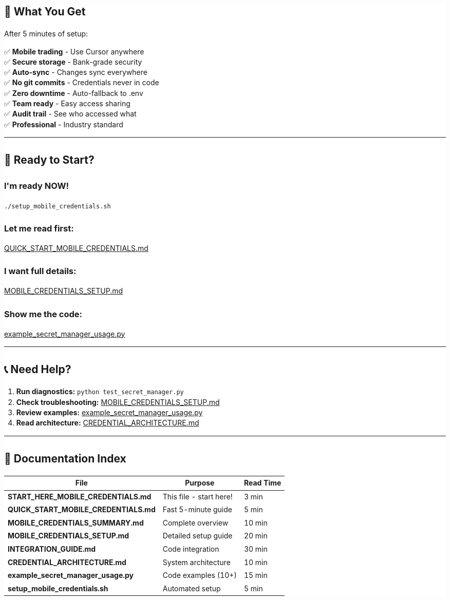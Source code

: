 
## 🎯 What You Get

After 5 minutes of setup:

✅ **Mobile trading** - Use Cursor anywhere  
✅ **Secure storage** - Bank-grade security  
✅ **Auto-sync** - Changes sync everywhere  
✅ **No git commits** - Credentials never in code  
✅ **Zero downtime** - Auto-fallback to .env  
✅ **Team ready** - Easy access sharing  
✅ **Audit trail** - See who accessed what  
✅ **Professional** - Industry standard  

---

## 🚀 Ready to Start?

### I'm ready NOW!
```bash
./setup_mobile_credentials.sh
```

### Let me read first:
[QUICK_START_MOBILE_CREDENTIALS.md](QUICK_START_MOBILE_CREDENTIALS.md)

### I want full details:
[MOBILE_CREDENTIALS_SETUP.md](MOBILE_CREDENTIALS_SETUP.md)

### Show me the code:
[example_secret_manager_usage.py](google-cloud-trading-system/example_secret_manager_usage.py)

---

## 📞 Need Help?

1. **Run diagnostics:** `python test_secret_manager.py`
2. **Check troubleshooting:** [MOBILE_CREDENTIALS_SETUP.md](MOBILE_CREDENTIALS_SETUP.md#troubleshooting)
3. **Review examples:** [example_secret_manager_usage.py](google-cloud-trading-system/example_secret_manager_usage.py)
4. **Read architecture:** [CREDENTIAL_ARCHITECTURE.md](CREDENTIAL_ARCHITECTURE.md)

---

## 📖 Documentation Index

| File | Purpose | Read Time |
|------|---------|-----------|
| **START_HERE_MOBILE_CREDENTIALS.md** | This file - start here! | 3 min |
| **QUICK_START_MOBILE_CREDENTIALS.md** | Fast 5-minute guide | 5 min |
| **MOBILE_CREDENTIALS_SUMMARY.md** | Complete overview | 10 min |
| **MOBILE_CREDENTIALS_SETUP.md** | Detailed setup guide | 20 min |
| **INTEGRATION_GUIDE.md** | Code integration | 30 min |
| **CREDENTIAL_ARCHITECTURE.md** | System architecture | 10 min |
| **example_secret_manager_usage.py** | Code examples (10+) | 15 min |
| **setup_mobile_credentials.sh** | Automated setup | 5 min |